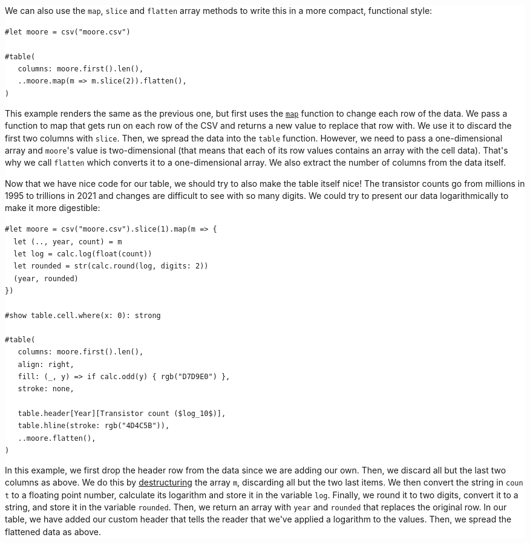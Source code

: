 We can also use the `map`, `slice` and `flatten` array methods to write this in
a more compact, functional style:

```typ
#let moore = csv("moore.csv")

#table(
   columns: moore.first().len(),
   ..moore.map(m => m.slice(2)).flatten(),
)
```

This example renders the same as the previous one, but first uses the
[`map`]($array.map) function to change each row of the data. We pass a function
to map that gets run on each row of the CSV and returns a new value to replace
that row with. We use it to discard the first two columns with `slice`. Then, we
spread the data into the `table` function. However, we need to pass a
one-dimensional array and `moore`'s value is two-dimensional (that means that
each of its row values contains an array with the cell data). That's why we call
`flatten` which converts it to a one-dimensional array. We also extract the
number of columns from the data itself.

Now that we have nice code for our table, we should try to also make the table
itself nice! The transistor counts go from millions in 1995 to trillions in 2021
and changes are difficult to see with so many digits. We could try to present
our data logarithmically to make it more digestible:

```example
#let moore = csv("moore.csv").slice(1).map(m => {
  let (.., year, count) = m
  let log = calc.log(float(count))
  let rounded = str(calc.round(log, digits: 2))
  (year, rounded)
})

#show table.cell.where(x: 0): strong

#table(
   columns: moore.first().len(),
   align: right,
   fill: (_, y) => if calc.odd(y) { rgb("D7D9E0") },
   stroke: none,

   table.header[Year][Transistor count ($log_10$)],
   table.hline(stroke: rgb("4D4C5B")),
   ..moore.flatten(),
)
```

In this example, we first drop the header row from the data since we are adding
our own. Then, we discard all but the last two columns as above. We do this by
[destructuring]($scripting/#bindings) the array `m`, discarding all but the two
last items. We then convert the string in `count` to a floating point number,
calculate its logarithm and store it in the variable `log`. Finally, we round it
to two digits, convert it to a string, and store it in the variable `rounded`.
Then, we return an array with `year` and `rounded` that replaces the original
row. In our table, we have added our custom header that tells the reader that
we've applied a logarithm to the values. Then, we spread the flattened data as
above.
